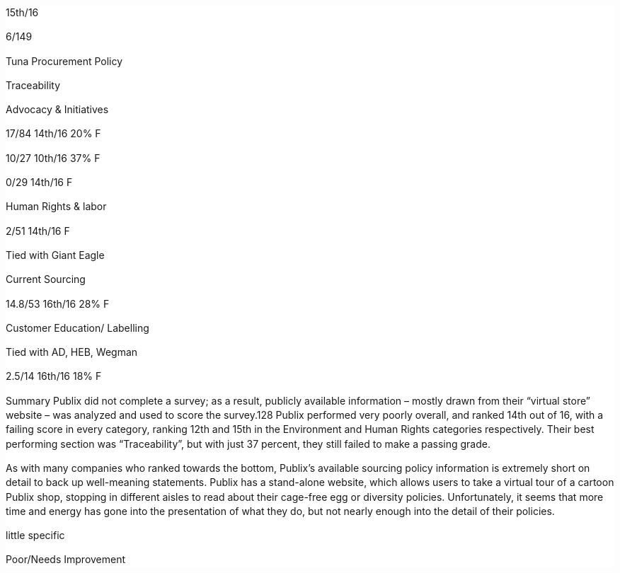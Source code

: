 15th/16

6/149

Tuna Procurement Policy

Traceability

Advocacy & Initiatives

17/84
14th/16
20% F

10/27
10th/16
37% F

0/29
14th/16
F

Human Rights & labor

2/51
14th/16
F

Tied with Giant Eagle

Current Sourcing

14.8/53
16th/16
28% F

Customer Education/
Labelling

Tied with AD, HEB, Wegman

2.5/14
16th/16
18% F

Summary
Publix did not complete a survey; as a result, publicly available information – mostly drawn from their “virtual store” website – was analyzed and
used to score the survey.128 Publix performed very poorly overall, and ranked 14th out of 16, with a failing score in every category, ranking 12th
and 15th in the Environment and Human Rights categories respectively. Their best performing section was “Traceability”, but with just 37 percent,
they still failed to make a passing grade.

As with many companies who ranked towards the bottom, Publix’s available sourcing policy information is extremely short on detail to back up
well-meaning statements. Publix has a stand-alone website, which allows users to take a virtual tour of a cartoon Publix shop, stopping in different
aisles to read about their cage-free egg or diversity policies. Unfortunately, it seems that more time and energy has gone into the presentation of
what they do, but not nearly enough into the detail of their policies.

little  specific

Poor/Needs Improvement
